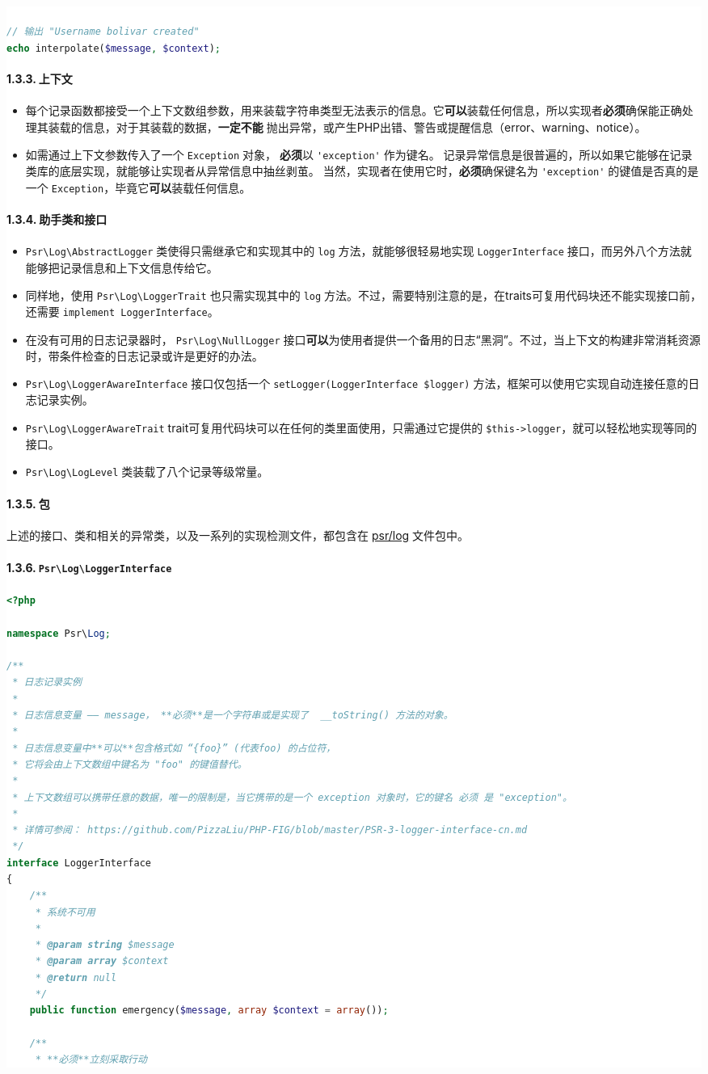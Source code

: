  ```php

  // 输出 "Username bolivar created"
  echo interpolate($message, $context);
  ```

#### 1.3.3. 上下文

- 每个记录函数都接受一个上下文数组参数，用来装载字符串类型无法表示的信息。它**可以**装载任何信息，所以实现者**必须**确保能正确处理其装载的信息，对于其装载的数据，**一定不能** 抛出异常，或产生PHP出错、警告或提醒信息（error、warning、notice）。

- 如需通过上下文参数传入了一个 `Exception` 对象， **必须**以 `'exception'` 作为键名。
记录异常信息是很普遍的，所以如果它能够在记录类库的底层实现，就能够让实现者从异常信息中抽丝剥茧。
当然，实现者在使用它时，**必须**确保键名为 `'exception'` 的键值是否真的是一个 `Exception`，毕竟它**可以**装载任何信息。

#### 1.3.4. 助手类和接口

- `Psr\Log\AbstractLogger` 类使得只需继承它和实现其中的 `log` 方法，就能够很轻易地实现 `LoggerInterface` 接口，而另外八个方法就能够把记录信息和上下文信息传给它。

- 同样地，使用  `Psr\Log\LoggerTrait`  也只需实现其中的 `log` 方法。不过，需要特别注意的是，在traits可复用代码块还不能实现接口前，还需要  `implement LoggerInterface`。

- 在没有可用的日志记录器时， `Psr\Log\NullLogger` 接口**可以**为使用者提供一个备用的日志“黑洞”。不过，当上下文的构建非常消耗资源时，带条件检查的日志记录或许是更好的办法。

- `Psr\Log\LoggerAwareInterface` 接口仅包括一个
  `setLogger(LoggerInterface $logger)` 方法，框架可以使用它实现自动连接任意的日志记录实例。

- `Psr\Log\LoggerAwareTrait` trait可复用代码块可以在任何的类里面使用，只需通过它提供的 `$this->logger`，就可以轻松地实现等同的接口。

- `Psr\Log\LogLevel` 类装载了八个记录等级常量。

#### 1.3.5. 包

上述的接口、类和相关的异常类，以及一系列的实现检测文件，都包含在 [psr/log](https://packagist.org/packages/psr/log) 文件包中。

#### 1.3.6. `Psr\Log\LoggerInterface`

```php
<?php

namespace Psr\Log;

/**
 * 日志记录实例
 *
 * 日志信息变量 —— message， **必须**是一个字符串或是实现了  __toString() 方法的对象。
 *
 * 日志信息变量中**可以**包含格式如 “{foo}” (代表foo) 的占位符，
 * 它将会由上下文数组中键名为 "foo" 的键值替代。
 *
 * 上下文数组可以携带任意的数据，唯一的限制是，当它携带的是一个 exception 对象时，它的键名 必须 是 "exception"。
 *
 * 详情可参阅： https://github.com/PizzaLiu/PHP-FIG/blob/master/PSR-3-logger-interface-cn.md
 */
interface LoggerInterface
{
    /**
     * 系统不可用
     *
     * @param string $message
     * @param array $context
     * @return null
     */
    public function emergency($message, array $context = array());

    /**
     * **必须**立刻采取行动
```